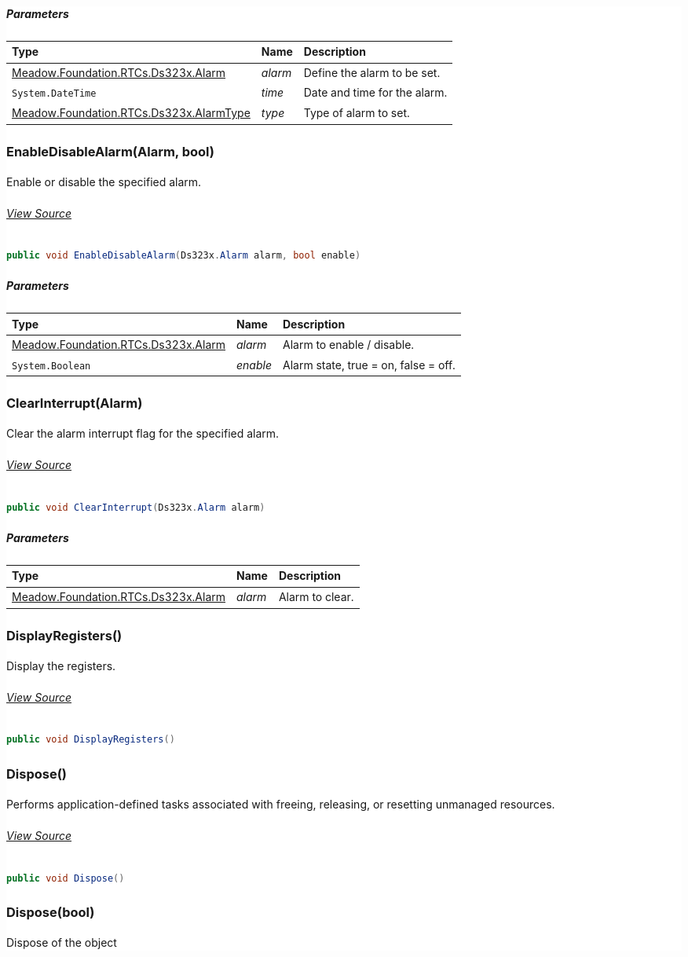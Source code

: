 ##### Parameters

| Type | Name | Description |
|:--- |:--- |:--- |
| [Meadow.Foundation.RTCs.Ds323x.Alarm](../Meadow.Foundation.RTCs/Ds323x.Alarm) | *alarm* | Define the alarm to be set. |
| `System.DateTime` | *time* | Date and time for the alarm. |
| [Meadow.Foundation.RTCs.Ds323x.AlarmType](../Meadow.Foundation.RTCs/Ds323x.AlarmType) | *type* | Type of alarm to set. |

### EnableDisableAlarm(Alarm, bool)
Enable or disable the specified alarm.
###### [View Source](https://github.com/WildernessLabs/Meadow.Foundation.git/blob/develop/Source/Meadow.Foundation.Peripherals/RTCs.Ds323x/Driver/Ds323x.cs#L480)
```csharp title="Declaration"
public void EnableDisableAlarm(Ds323x.Alarm alarm, bool enable)
```

##### Parameters

| Type | Name | Description |
|:--- |:--- |:--- |
| [Meadow.Foundation.RTCs.Ds323x.Alarm](../Meadow.Foundation.RTCs/Ds323x.Alarm) | *alarm* | Alarm to enable / disable. |
| `System.Boolean` | *enable* | Alarm state, true = on, false = off. |

### ClearInterrupt(Alarm)
Clear the alarm interrupt flag for the specified alarm.
###### [View Source](https://github.com/WildernessLabs/Meadow.Foundation.git/blob/develop/Source/Meadow.Foundation.Peripherals/RTCs.Ds323x/Driver/Ds323x.cs#L512)
```csharp title="Declaration"
public void ClearInterrupt(Ds323x.Alarm alarm)
```

##### Parameters

| Type | Name | Description |
|:--- |:--- |:--- |
| [Meadow.Foundation.RTCs.Ds323x.Alarm](../Meadow.Foundation.RTCs/Ds323x.Alarm) | *alarm* | Alarm to clear. |

### DisplayRegisters()
Display the registers.
###### [View Source](https://github.com/WildernessLabs/Meadow.Foundation.git/blob/develop/Source/Meadow.Foundation.Peripherals/RTCs.Ds323x/Driver/Ds323x.cs#L534)
```csharp title="Declaration"
public void DisplayRegisters()
```
### Dispose()
Performs application-defined tasks associated with freeing, releasing, or resetting unmanaged resources.
###### [View Source](https://github.com/WildernessLabs/Meadow.Foundation.git/blob/develop/Source/Meadow.Foundation.Peripherals/RTCs.Ds323x/Driver/Ds323x.cs#L542)
```csharp title="Declaration"
public void Dispose()
```
### Dispose(bool)
Dispose of the object